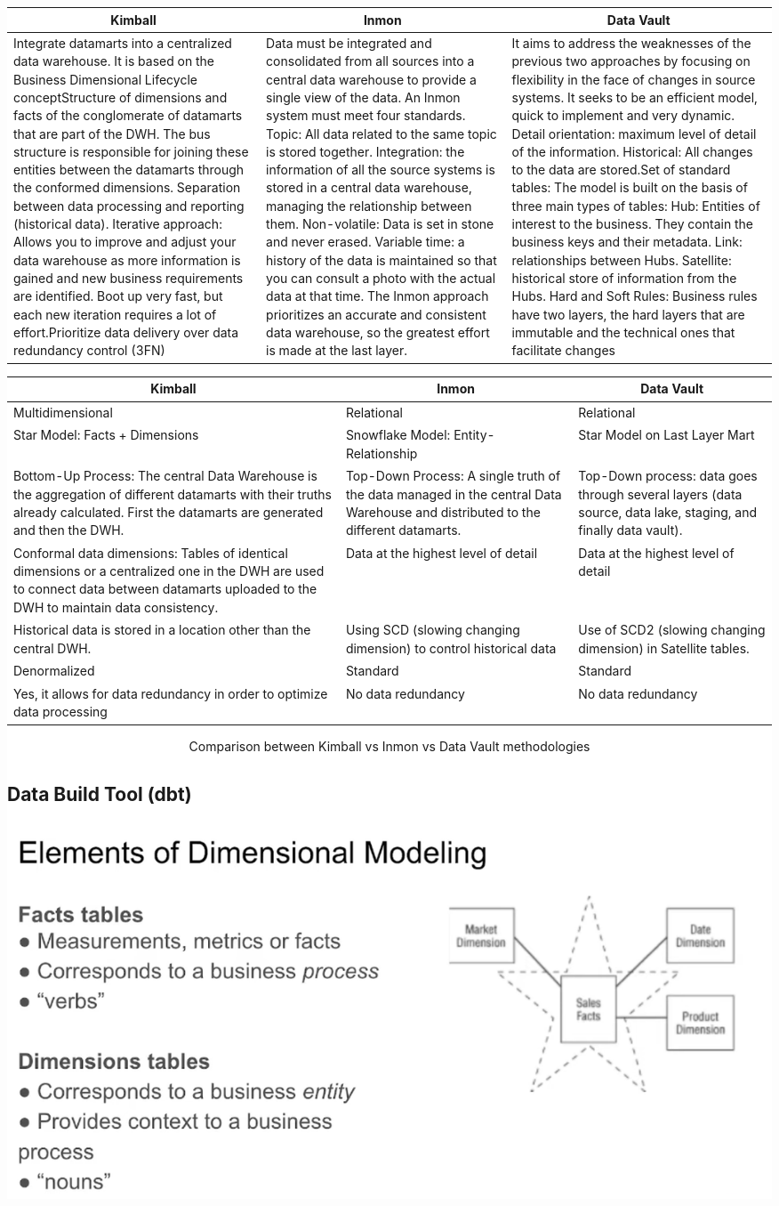 | Kimball| Inmon| Data Vault|
|---|---|---|
|Integrate datamarts into a centralized data warehouse. It is based on the Business Dimensional Lifecycle conceptStructure of dimensions and facts of the conglomerate of datamarts that are part of the DWH. The bus structure is responsible for joining these entities between the datamarts through the conformed dimensions. Separation between data processing and reporting (historical data). Iterative approach: Allows you to improve and adjust your data warehouse as more information is gained and new business requirements are identified. Boot up very fast, but each new iteration requires a lot of effort.Prioritize data delivery over data redundancy control (3FN)| Data must be integrated and consolidated from all sources into a central data warehouse to provide a single view of the data. An Inmon system must meet four standards. Topic: All data related to the same topic is stored together. Integration: the information of all the source systems is stored in a central data warehouse, managing the relationship between them. Non-volatile: Data is set in stone and never erased. Variable time: a history of the data is maintained so that you can consult a photo with the actual data at that time. The Inmon approach prioritizes an accurate and consistent data warehouse, so the greatest effort is made at the last layer.| It aims to address the weaknesses of the previous two approaches by focusing on flexibility in the face of changes in source systems. It seeks to be an efficient model, quick to implement and very dynamic. Detail orientation: maximum level of detail of the information. Historical: All changes to the data are stored.Set of standard tables: The model is built on the basis of three main types of tables: Hub: Entities of interest to the business. They contain the business keys and their metadata. Link: relationships between Hubs. Satellite: historical store of information from the Hubs. Hard and Soft Rules: Business rules have two layers, the hard layers that are immutable and the technical ones that facilitate changes|

|Kimball|Inmon|Data Vault|
|---|---|---|
| Multidimensional | Relational |  Relational |
|Star Model: Facts + Dimensions |  Snowflake Model: Entity-Relationship | Star Model on Last Layer Mart |
| Bottom-Up Process: The central Data Warehouse is the aggregation of different datamarts with their truths already calculated. First the datamarts are generated and then the DWH.| Top-Down Process: A single truth of the data managed in the central Data Warehouse and distributed to the different datamarts.| Top-Down process: data goes through several layers (data source, data lake, staging, and finally data vault).
| Conformal data dimensions: Tables of identical dimensions or a centralized one in the DWH are used to connect data between datamarts uploaded to the DWH to maintain data consistency.| Data at the highest level of detail | Data at the highest level of detail|
| Historical data is stored in a location other than the central DWH. |Using SCD (slowing changing dimension) to control historical data | Use of SCD2 (slowing changing dimension) in Satellite tables.|
Denormalized | Standard | Standard|
Yes, it allows for data redundancy in order to optimize data processing| No data redundancy |No data redundancy|

<p align='center'>Comparison between Kimball vs Inmon vs Data Vault methodologies</p>

## Data Build Tool (dbt)

![Alt text](/images/image-16.png)